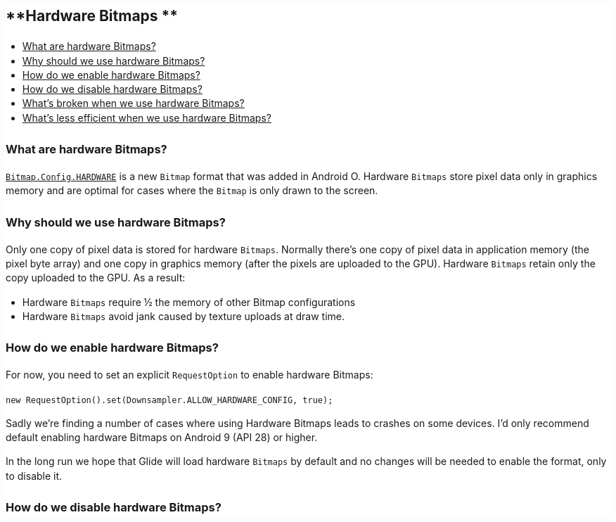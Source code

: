 

## **Hardware Bitmaps **



* [What are hardware Bitmaps?](https://bumptech.github.io/glide/doc/hardwarebitmaps.html#what-are-hardware-bitmaps)
* [Why should we use hardware Bitmaps?](https://bumptech.github.io/glide/doc/hardwarebitmaps.html#why-should-we-use-hardware-bitmaps)
* [How do we enable hardware Bitmaps?](https://bumptech.github.io/glide/doc/hardwarebitmaps.html#how-do-we-enable-hardware-bitmaps)
* [How do we disable hardware Bitmaps?](https://bumptech.github.io/glide/doc/hardwarebitmaps.html#how-do-we-disable-hardware-bitmaps)
* [What’s broken when we use hardware Bitmaps?](https://bumptech.github.io/glide/doc/hardwarebitmaps.html#whats-broken-when-we-use-hardware-bitmaps)
* [What’s less efficient when we use hardware Bitmaps?](https://bumptech.github.io/glide/doc/hardwarebitmaps.html#whats-less-efficient-when-we-use-hardware-bitmaps)

### **What are hardware Bitmaps?**


 <code>[Bitmap.Config.HARDWARE](https://developer.android.com/reference/android/graphics/Bitmap.Config.html#HARDWARE)</code> is a new <code>Bitmap</code> format that was added in Android O. Hardware <code>Bitmaps</code> store pixel data only in graphics memory and are optimal for cases where the <code>Bitmap</code> is only drawn to the screen.


###  **Why should we use hardware Bitmaps?**


Only one copy of pixel data is stored for hardware `Bitmaps`. Normally there’s one copy of pixel data in application memory (the pixel byte array) and one copy in graphics memory (after the pixels are uploaded to the GPU). Hardware `Bitmaps` retain only the copy uploaded to the GPU. As a result:

* Hardware `Bitmaps` require ½ the memory of other Bitmap configurations
* Hardware `Bitmaps` avoid jank caused by texture uploads at draw time.

### **How do we enable hardware Bitmaps?**


For now, you need to set an explicit `RequestOption` to enable hardware Bitmaps:



```
new RequestOption().set(Downsampler.ALLOW_HARDWARE_CONFIG, true);
```



Sadly we’re finding a number of cases where using Hardware Bitmaps leads to crashes on some devices. I’d only recommend default enabling hardware Bitmaps on Android 9 (API 28) or higher.


 In the long run we hope that Glide will load hardware `Bitmaps` by default and no changes will be needed to enable the format, only to disable it.


### **How do we disable hardware Bitmaps?**
